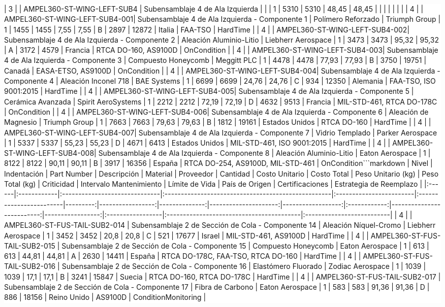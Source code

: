 | 3     |             | AMPEL360-ST-WING-LEFT-SUB4    | Subensamblaje 4 de Ala Izquierda                 |                         |                         |        1 |             5310 |          5310 |                48,45 |             48,45 |              |                         |                 |                  |                                          |                           |
| 4     |             | AMPEL360-ST-WING-LEFT-SUB4-001| Subensamblaje 4 de Ala Izquierda - Componente 1    | Polímero Reforzado      | Triumph Group           |        1 |             1455 |          1455 |                 7,55 |              7,55 | B            |                  2897 |           12872 | Italia           | FAA-TSO                                  | HardTime                  |
| 4     |             | AMPEL360-ST-WING-LEFT-SUB4-002| Subensamblaje 4 de Ala Izquierda - Componente 2    | Aleación Aluminio-Litio | Liebherr Aerospace      |        1 |             3473 |          3473 |                95,32 |             95,32 | A            |                  3172 |            4579 | Francia          | RTCA DO-160, AS9100D                     | OnCondition               |
| 4     |             | AMPEL360-ST-WING-LEFT-SUB4-003| Subensamblaje 4 de Ala Izquierda - Componente 3    | Compuesto Honeycomb     | Meggitt PLC             |        1 |             4478 |          4478 |                77,93 |             77,93 | B            |                  3750 |           19751 | Canadá           | EASA-ETSO, AS9100D                       | OnCondition               |
| 4     |             | AMPEL360-ST-WING-LEFT-SUB4-004| Subensamblaje 4 de Ala Izquierda - Componente 4    | Aleación Inconel 718    | BAE Systems             |        1 |             6699 |          6699 |                24,76 |             24,76 | C            |                   934 |           12350 | Alemania         | FAA-TSO, ISO 9001:2015                   | HardTime                  |
| 4     |             | AMPEL360-ST-WING-LEFT-SUB4-005| Subensamblaje 4 de Ala Izquierda - Componente 5    | Cerámica Avanzada       | Spirit AeroSystems      |        1 |             2212 |          2212 |                72,19 |             72,19 | D            |                  4632 |            9513 | Francia          | MIL-STD-461, RTCA DO-178C                | OnCondition               |
| 4     |             | AMPEL360-ST-WING-LEFT-SUB4-006| Subensamblaje 4 de Ala Izquierda - Componente 6    | Aleación de Magnesio    | Triumph Group           |        1 |             7663 |          7663 |                79,63 |             79,63 | B            |                  1812 |           19161 | Estados Unidos   | RTCA DO-160                              | HardTime                  |
| 4     |             | AMPEL360-ST-WING-LEFT-SUB4-007| Subensamblaje 4 de Ala Izquierda - Componente 7    | Vidrio Templado         | Parker Aerospace        |        1 |             5337 |          5337 |                55,23 |             55,23 | D            |                  4671 |            6413 | Estados Unidos   | MIL-STD-461, ISO 9001:2015               | HardTime                  |
| 4     |             | AMPEL360-ST-WING-LEFT-SUB4-008| Subensamblaje 4 de Ala Izquierda - Componente 8    | Aleación Aluminio-Litio | Eaton Aerospace         |        1 |             8122 |          8122 |                90,11 |             90,11 | B            |                  3917 |           16356 | España           | RTCA DO-254, AS9100D, MIL-STD-461        | OnCondition```markdown
| Nivel | Indentación | Part Number                   | Descripción                                        | Material                | Proveedor               | Cantidad |   Costo Unitario |   Costo Total |   Peso Unitario (kg) |   Peso Total (kg) | Criticidad   |   Intervalo Mantenimiento |   Límite de Vida | País de Origen   | Certificaciones                          | Estrategia de Reemplazo   |
|:------|:------------|:------------------------------|:---------------------------------------------------|:------------------------|:------------------------|---------:|-----------------:|--------------:|---------------------:|------------------:|:------------:|--------------------------:|-----------------:|:-----------------|:-----------------------------------------|:--------------------------|
| 4     |             | AMPEL360-ST-FUS-TAIL-SUB2-014 | Subensamblaje 2 de Sección de Cola - Componente 14 | Aleación Níquel-Cromo   | Liebherr Aerospace      |        1 |             3452 |          3452 |                20,8  |             20,8  | C            |                   521 |           17677 | Israel           | MIL-STD-461, AS9100D                     | HardTime                  |
| 4     |             | AMPEL360-ST-FUS-TAIL-SUB2-015 | Subensamblaje 2 de Sección de Cola - Componente 15 | Compuesto Honeycomb     | Eaton Aerospace         |        1 |              613 |           613 |                44,81 |             44,81 | A            |                  2630 |           14411 | España           | RTCA DO-178C, FAA-TSO, RTCA DO-160       | HardTime                  |
| 4     |             | AMPEL360-ST-FUS-TAIL-SUB2-016 | Subensamblaje 2 de Sección de Cola - Componente 16 | Elastómero Fluorado     | Zodiac Aerospace        |        1 |             1039 |          1039 |                17,1  |             17,1  | B            |                  3241 |           15847 | Suecia           | RTCA DO-160, RTCA DO-178C                | HardTime                  |
| 4     |             | AMPEL360-ST-FUS-TAIL-SUB2-017 | Subensamblaje 2 de Sección de Cola - Componente 17 | Fibra de Carbono        | Eaton Aerospace         |        1 |              583 |           583 |                91,36 |             91,36 | D            |                   886 |           18156 | Reino Unido      | AS9100D                                  | ConditionMonitoring       |